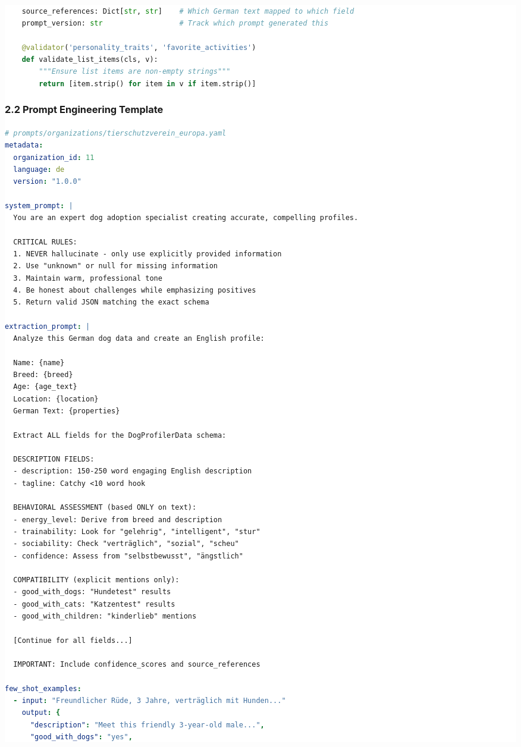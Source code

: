 ```python
    source_references: Dict[str, str]    # Which German text mapped to which field
    prompt_version: str                  # Track which prompt generated this
    
    @validator('personality_traits', 'favorite_activities')
    def validate_list_items(cls, v):
        """Ensure list items are non-empty strings"""
        return [item.strip() for item in v if item.strip()]
```

### 2.2 Prompt Engineering Template

```yaml
# prompts/organizations/tierschutzverein_europa.yaml
metadata:
  organization_id: 11
  language: de
  version: "1.0.0"
  
system_prompt: |
  You are an expert dog adoption specialist creating accurate, compelling profiles.
  
  CRITICAL RULES:
  1. NEVER hallucinate - only use explicitly provided information
  2. Use "unknown" or null for missing information
  3. Maintain warm, professional tone
  4. Be honest about challenges while emphasizing positives
  5. Return valid JSON matching the exact schema

extraction_prompt: |
  Analyze this German dog data and create an English profile:
  
  Name: {name}
  Breed: {breed}
  Age: {age_text}
  Location: {location}
  German Text: {properties}
  
  Extract ALL fields for the DogProfilerData schema:
  
  DESCRIPTION FIELDS:
  - description: 150-250 word engaging English description
  - tagline: Catchy <10 word hook
  
  BEHAVIORAL ASSESSMENT (based ONLY on text):
  - energy_level: Derive from breed and description
  - trainability: Look for "gelehrig", "intelligent", "stur"
  - sociability: Check "verträglich", "sozial", "scheu"
  - confidence: Assess from "selbstbewusst", "ängstlich"
  
  COMPATIBILITY (explicit mentions only):
  - good_with_dogs: "Hundetest" results
  - good_with_cats: "Katzentest" results
  - good_with_children: "kinderlieb" mentions
  
  [Continue for all fields...]
  
  IMPORTANT: Include confidence_scores and source_references

few_shot_examples:
  - input: "Freundlicher Rüde, 3 Jahre, verträglich mit Hunden..."
    output: {
      "description": "Meet this friendly 3-year-old male...",
      "good_with_dogs": "yes",
```